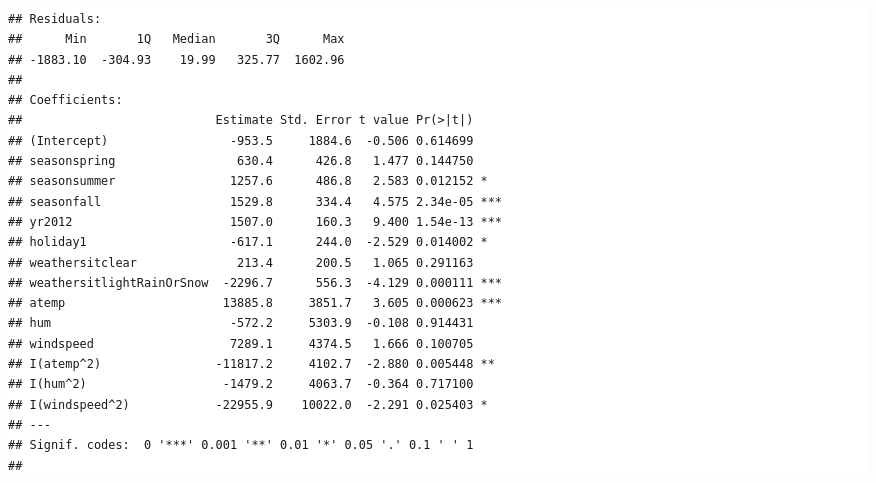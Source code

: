     ## Residuals:
    ##      Min       1Q   Median       3Q      Max 
    ## -1883.10  -304.93    19.99   325.77  1602.96 
    ## 
    ## Coefficients:
    ##                           Estimate Std. Error t value Pr(>|t|)    
    ## (Intercept)                 -953.5     1884.6  -0.506 0.614699    
    ## seasonspring                 630.4      426.8   1.477 0.144750    
    ## seasonsummer                1257.6      486.8   2.583 0.012152 *  
    ## seasonfall                  1529.8      334.4   4.575 2.34e-05 ***
    ## yr2012                      1507.0      160.3   9.400 1.54e-13 ***
    ## holiday1                    -617.1      244.0  -2.529 0.014002 *  
    ## weathersitclear              213.4      200.5   1.065 0.291163    
    ## weathersitlightRainOrSnow  -2296.7      556.3  -4.129 0.000111 ***
    ## atemp                      13885.8     3851.7   3.605 0.000623 ***
    ## hum                         -572.2     5303.9  -0.108 0.914431    
    ## windspeed                   7289.1     4374.5   1.666 0.100705    
    ## I(atemp^2)                -11817.2     4102.7  -2.880 0.005448 ** 
    ## I(hum^2)                   -1479.2     4063.7  -0.364 0.717100    
    ## I(windspeed^2)            -22955.9    10022.0  -2.291 0.025403 *  
    ## ---
    ## Signif. codes:  0 '***' 0.001 '**' 0.01 '*' 0.05 '.' 0.1 ' ' 1
    ## 